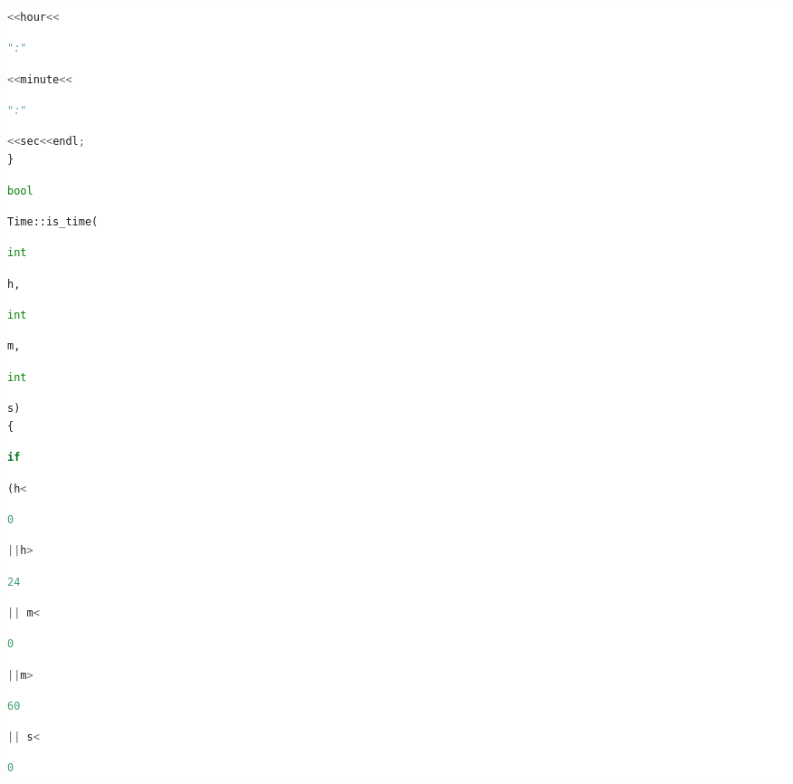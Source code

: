 ```python
<<hour<<
```
```python
":"
```
```python
<<minute<<
```
```python
":"
```
```python
<<sec<<endl;
}
```
```python
bool
```
```python
Time::is_time(
```
```python
int
```
```python
h,
```
```python
int
```
```python
m,
```
```python
int
```
```python
s)
{
```
```python
if
```
```python
(h<
```
```python
0
```
```python
||h>
```
```python
24
```
```python
|| m<
```
```python
0
```
```python
||m>
```
```python
60
```
```python
|| s<
```
```python
0
```